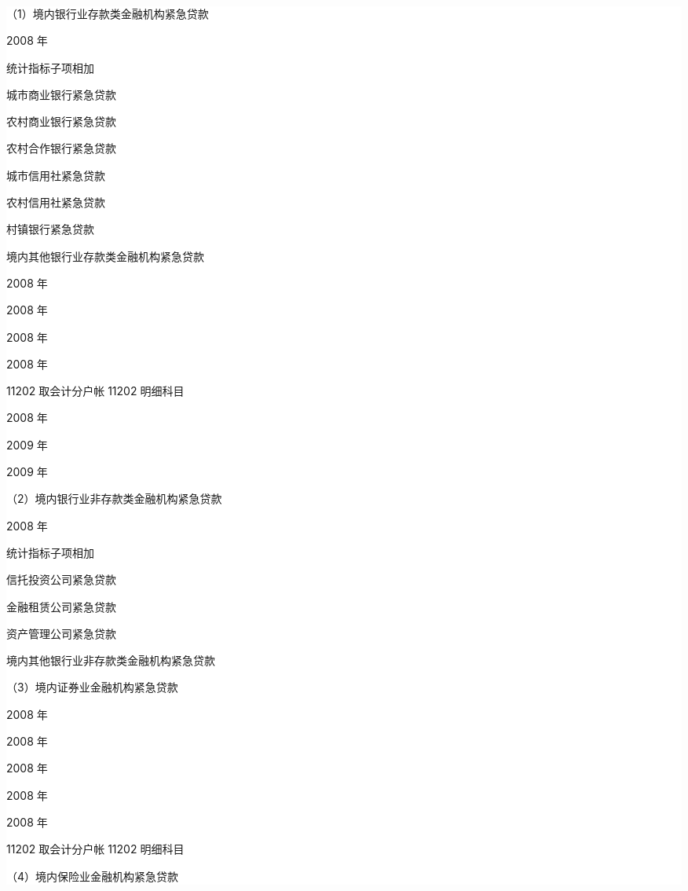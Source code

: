 （1）境内银行业存款类金融机构紧急贷款

2008 年

统计指标子项相加

城市商业银行紧急贷款

农村商业银行紧急贷款

农村合作银行紧急贷款

城市信用社紧急贷款

农村信用社紧急贷款

村镇银行紧急贷款

境内其他银行业存款类金融机构紧急贷款

2008 年

2008 年

2008 年

2008 年

11202 取会计分户帐 11202 明细科目

2008 年

2009 年

2009 年

（2）境内银行业非存款类金融机构紧急贷款

2008 年

统计指标子项相加

信托投资公司紧急贷款

金融租赁公司紧急贷款

资产管理公司紧急贷款

境内其他银行业非存款类金融机构紧急贷款

（3）境内证券业金融机构紧急贷款

2008 年

2008 年

2008 年

2008 年

2008 年

11202 取会计分户帐 11202 明细科目

（4）境内保险业金融机构紧急贷款
